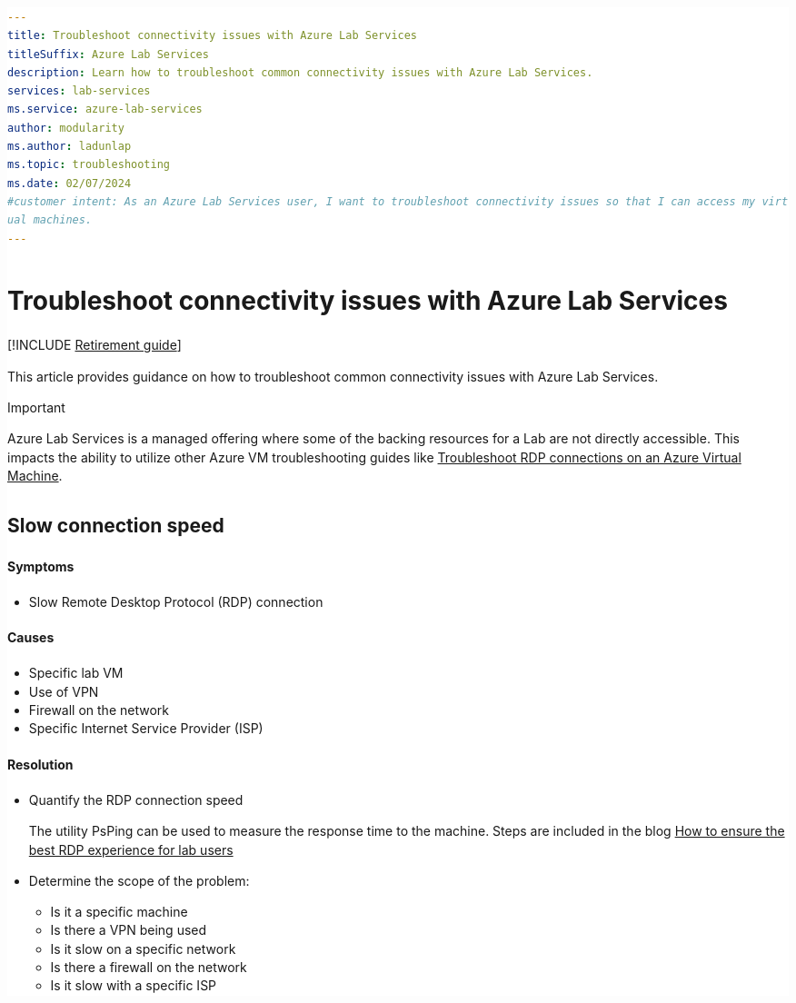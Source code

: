 ```yaml
---
title: Troubleshoot connectivity issues with Azure Lab Services
titleSuffix: Azure Lab Services
description: Learn how to troubleshoot common connectivity issues with Azure Lab Services.
services: lab-services
ms.service: azure-lab-services
author: modularity
ms.author: ladunlap
ms.topic: troubleshooting
ms.date: 02/07/2024
#customer intent: As an Azure Lab Services user, I want to troubleshoot connectivity issues so that I can access my virtual machines.
---
```


# Troubleshoot connectivity issues with Azure Lab Services

[!INCLUDE [Retirement guide](./includes/retirement-banner.md)]

This article provides guidance on how to troubleshoot common connectivity issues with Azure Lab Services.

> [!IMPORTANT]
> Azure Lab Services is a managed offering where some of the backing resources for a Lab are not directly accessible. This impacts the ability to utilize other Azure VM troubleshooting guides like [Troubleshoot RDP connections on an Azure Virtual Machine](/troubleshoot/azure/virtual-machines/troubleshoot-rdp-connection).

## Slow connection speed

#### Symptoms

- Slow Remote Desktop Protocol (RDP) connection

#### Causes

- Specific lab VM
- Use of VPN
- Firewall on the network
- Specific Internet Service Provider (ISP)

#### Resolution

- Quantify the RDP connection speed

    The utility PsPing can be used to measure the response time to the machine. Steps are included in the blog [How to ensure the best RDP experience for lab users](https://techcommunity.microsoft.com/t5/azure-lab-services-blog/how-to-ensure-the-best-rdp-experience-for-lab-users/ba-p/2813369)
    
- Determine the scope of the problem:

    - Is it a specific machine
    - Is there a VPN being used
    - Is it slow on a specific network
    - Is there a firewall on the network
    - Is it slow with a specific ISP
